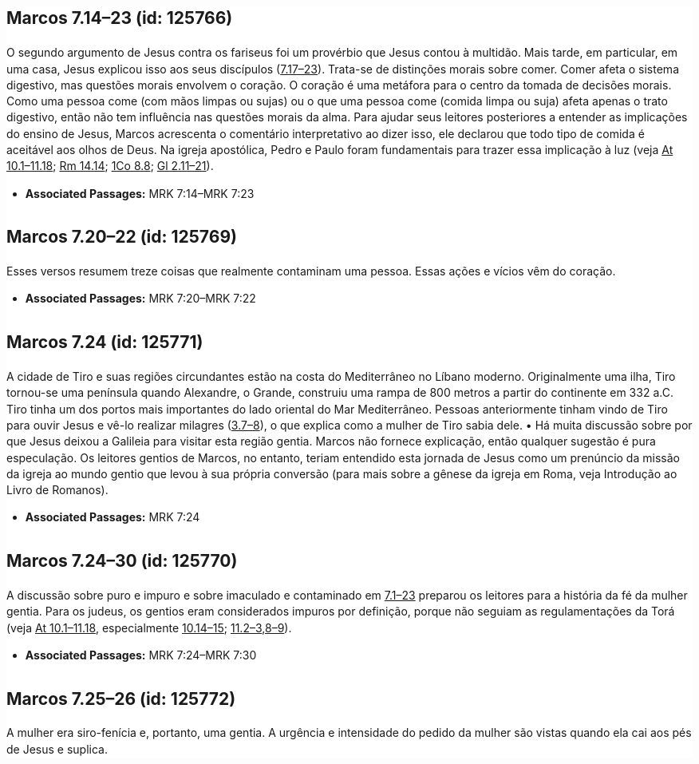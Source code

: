 ## Marcos 7.14–23 (id: 125766)

O segundo argumento de Jesus contra os fariseus foi um provérbio que Jesus contou à multidão. Mais tarde, em particular, em uma casa, Jesus explicou isso aos seus discípulos ([7\.17–23](https://ref.ly/Mark7:17-Mark7:23)). Trata\-se de distinções morais sobre comer. Comer afeta o sistema digestivo, mas questões morais envolvem o coração. O coração é uma metáfora para o centro da tomada de decisões morais. Como uma pessoa come (com mãos limpas ou sujas) ou o que uma pessoa come (comida limpa ou suja) afeta apenas o trato digestivo, então não tem influência nas questões morais da alma. Para ajudar seus leitores posteriores a entender as implicações do ensino de Jesus, Marcos acrescenta o comentário interpretativo ao dizer isso, ele declarou que todo tipo de comida é aceitável aos olhos de Deus. Na igreja apostólica, Pedro e Paulo foram fundamentais para trazer essa implicação à luz (veja [At 10\.1–11\.18](https://ref.ly/Acts10:1-Acts11:18); [Rm 14\.14](https://ref.ly/Rom14:14); [1Co 8\.8](https://ref.ly/1Cor8:8); [Gl 2\.11–21](https://ref.ly/Gal2:11-Gal2:21)).

* **Associated Passages:** MRK 7:14–MRK 7:23

## Marcos 7.20–22 (id: 125769)

Esses versos resumem treze coisas que realmente contaminam uma pessoa. Essas ações e vícios vêm do coração.

* **Associated Passages:** MRK 7:20–MRK 7:22

## Marcos 7.24 (id: 125771)

A cidade de Tiro e suas regiões circundantes estão na costa do Mediterrâneo no Líbano moderno. Originalmente uma ilha, Tiro tornou\-se uma península quando Alexandre, o Grande, construiu uma rampa de 800 metros a partir do continente em 332 a.C. Tiro tinha um dos portos mais importantes do lado oriental do Mar Mediterrâneo. Pessoas anteriormente tinham vindo de Tiro para ouvir Jesus e vê\-lo realizar milagres ([3\.7–8](https://ref.ly/Mark3:7-Mark3:8)), o que explica como a mulher de Tiro sabia dele. • Há muita discussão sobre por que Jesus deixou a Galileia para visitar esta região gentia. Marcos não fornece explicação, então qualquer sugestão é pura especulação. Os leitores gentios de Marcos, no entanto, teriam entendido esta jornada de Jesus como um prenúncio da missão da igreja ao mundo gentio que levou à sua própria conversão (para mais sobre a gênese da igreja em Roma, veja Introdução ao Livro de Romanos).

* **Associated Passages:** MRK 7:24

## Marcos 7.24–30 (id: 125770)

A discussão sobre puro e impuro e sobre imaculado e contaminado em [7\.1–23](https://ref.ly/Mark7:1-Mark7:23) preparou os leitores para a história da fé da mulher gentia. Para os judeus, os gentios eram considerados impuros por definição, porque não seguiam as regulamentações da Torá (veja [At 10\.1–11\.18](https://ref.ly/Acts10:1-Acts11:18), especialmente [10\.14–15](https://ref.ly/Mark10:14-Mark10:15); [11\.2–3](https://ref.ly/Mark11:2-Mark11:3),[8–9](https://ref.ly/Mark11:8-Mark11:9)).

* **Associated Passages:** MRK 7:24–MRK 7:30

## Marcos 7.25–26 (id: 125772)

A mulher era siro\-fenícia e, portanto, uma gentia. A urgência e intensidade do pedido da mulher são vistas quando ela cai aos pés de Jesus e suplica.
